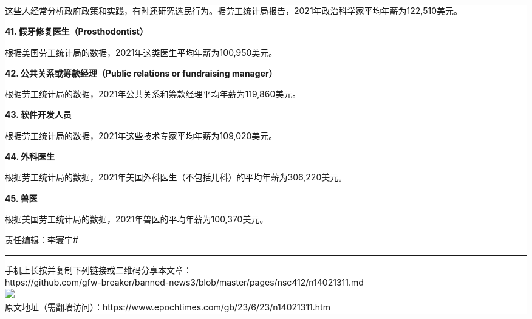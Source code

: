  这些人经常分析政府政策和实践，有时还研究选民行为。据劳工统计局报告，2021年政治科学家平均年薪为122,510美元。
</p>
<p>
 <strong>
  41. 假牙修复医生（Prosthodontist）
 </strong>
</p>
<p>
 根据美国劳工统计局的数据，2021年这类医生平均年薪为100,950美元。
</p>
<p>
 <strong>
  42. 公共关系或筹款经理（Public relations or fundraising manager）
 </strong>
</p>
<p>
 根据劳工统计局的数据，2021年公共关系和筹款经理平均年薪为119,860美元。
</p>
<p>
 <strong>
  43. 软件开发人员
 </strong>
</p>
<p>
 根据劳工统计局的数据，2021年这些技术专家平均年薪为109,020美元。
</p>
<p>
 <strong>
  44. 外科医生
 </strong>
</p>
<p>
 根据劳工统计局的数据，2021年美国外科医生（不包括儿科）的平均年薪为306,220美元。
</p>
<p>
 <strong>
  45. 兽医
 </strong>
</p>
<p>
 根据美国劳工统计局的数据，2021年兽医的平均年薪为100,370美元。
</p>
<p>
 责任编辑：李寰宇#
</p>
</div>
<hr/>
手机上长按并复制下列链接或二维码分享本文章：<br/>
https://github.com/gfw-breaker/banned-news3/blob/master/pages/nsc412/n14021311.md <br/>
<a href='https://github.com/gfw-breaker/banned-news3/blob/master/pages/nsc412/n14021311.md'><img src='https://github.com/gfw-breaker/banned-news3/blob/master/pages/nsc412/n14021311.md.png'/></a> <br/>
原文地址（需翻墙访问）：https://www.epochtimes.com/gb/23/6/23/n14021311.htm

